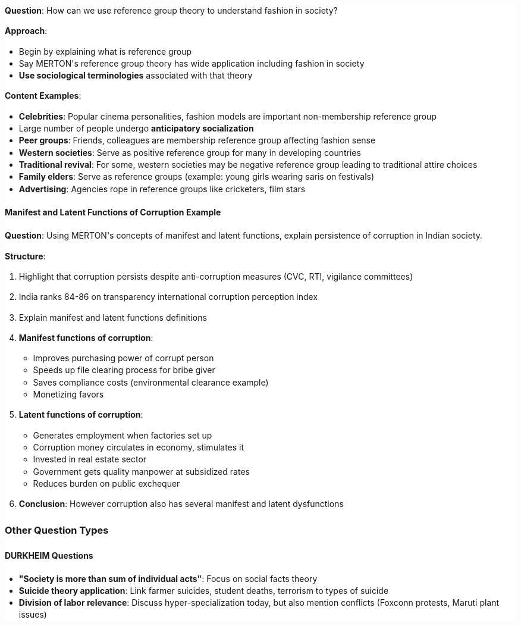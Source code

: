 **Question**: How can we use reference group theory to understand fashion in society?

**Approach**:

- Begin by explaining what is reference group
- Say MERTON's reference group theory has wide application including fashion in society
- **Use sociological terminologies** associated with that theory

**Content Examples**:

- **Celebrities**: Popular cinema personalities, fashion models are important non-membership reference group
- Large number of people undergo **anticipatory socialization**
- **Peer groups**: Friends, colleagues are membership reference group affecting fashion sense
- **Western societies**: Serve as positive reference group for many in developing countries
- **Traditional revival**: For some, western societies may be negative reference group leading to traditional attire choices
- **Family elders**: Serve as reference groups (example: young girls wearing saris on festivals)
- **Advertising**: Agencies rope in reference groups like cricketers, film stars

#### Manifest and Latent Functions of Corruption Example

**Question**: Using MERTON's concepts of manifest and latent functions, explain persistence of corruption in Indian society.

**Structure**:

1. Highlight that corruption persists despite anti-corruption measures (CVC, RTI, vigilance committees)

2. India ranks 84-86 on transparency international corruption perception index

3. Explain manifest and latent functions definitions

4. **Manifest functions of corruption**:
   
   - Improves purchasing power of corrupt person
   - Speeds up file clearing process for bribe giver
   - Saves compliance costs (environmental clearance example)
   - Monetizing favors

5. **Latent functions of corruption**:
   
   - Generates employment when factories set up
   - Corruption money circulates in economy, stimulates it
   - Invested in real estate sector
   - Government gets quality manpower at subsidized rates
   - Reduces burden on public exchequer

6. **Conclusion**: However corruption also has several manifest and latent dysfunctions

### Other Question Types

#### DURKHEIM Questions

- **"Society is more than sum of individual acts"**: Focus on social facts theory
- **Suicide theory application**: Link farmer suicides, student deaths, terrorism to types of suicide
- **Division of labor relevance**: Discuss hyper-specialization today, but also mention conflicts (Foxconn protests, Maruti plant issues)
